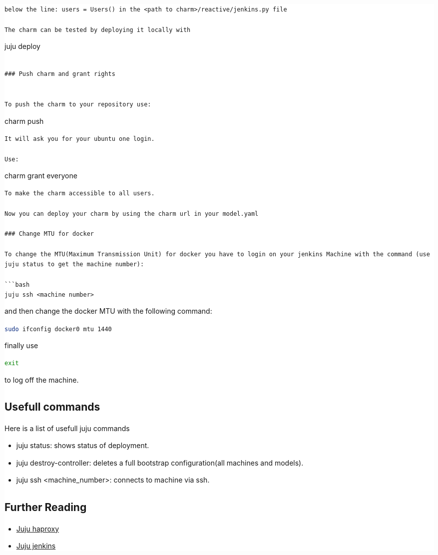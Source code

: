 ```
below the line: users = Users() in the <path to charm>/reactive/jenkins.py file

The charm can be tested by deploying it locally with 
```
juju deploy <path to local charm>
```

### Push charm and grant rights


To push the charm to your repository use:
```
charm push <path to local charm> 
```
It will ask you for your ubuntu one login.

Use:
```
charm grant <charm url> everyone 
```
To make the charm accessible to all users.

Now you can deploy your charm by using the charm url in your model.yaml

### Change MTU for docker

To change the MTU(Maximum Transmission Unit) for docker you have to login on your jenkins Machine with the command (use juju status to get the machine number):

```bash
juju ssh <machine number>
```

and then change the docker MTU with the following command:


```bash
sudo ifconfig docker0 mtu 1440
```

finally use
```bash
exit
```
to log off the machine.

## Usefull commands
Here is a list of usefull juju commands

* juju status: shows status of deployment.

* juju destroy-controller: deletes a full bootstrap configuration(all machines and models).

* juju ssh <machine_number>: connects to machine via ssh.


## Further Reading

* [Juju haproxy](https://jujucharms.com/haproxy/)

* [Juju jenkins](https://jujucharms.com/jenkins/)

